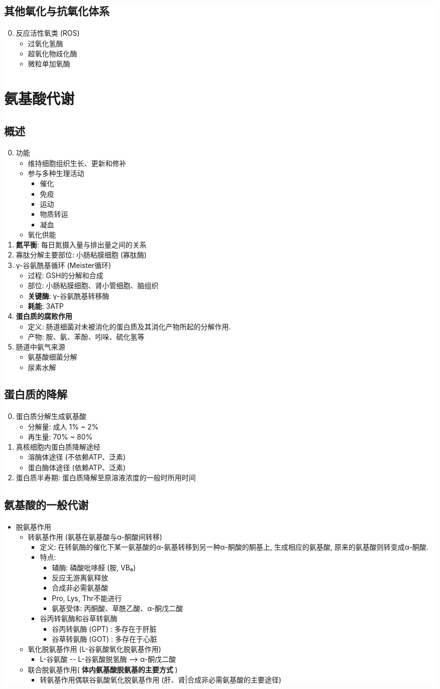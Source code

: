 ## 其他氧化与抗氧化体系
0. 反应活性氧类 (ROS)
    - 过氧化氢酶
    - 超氧化物歧化酶
    - 微粒单加氧酶


# 氨基酸代谢
## 概述
0. 功能
    - 维持细胞组织生长、更新和修补
    - 参与多种生理活动
        + 催化
        + 免疫
        + 运动
        + 物质转运
        + 凝血
    - 氧化供能
0. **氮平衡**: 每日氮摄入量与排出量之间的关系
0. 寡肽分解主要部位: 小肠粘膜细胞 (寡肽酶)
0. γ-谷氨酰基循环 (Meister循环)
    - 过程: GSH的分解和合成
    - 部位: 小肠粘膜细胞、肾小管细胞、脑组织
    - **关键酶**: γ-谷氨酰基转移酶
    - **耗能**: 3ATP
0. **蛋白质的腐败作用**
    - 定义: 肠道细菌对未被消化的蛋白质及其消化产物所起的分解作用.
    - 产物: 胺、氨、苯酚、吲哚、硫化氢等
0. 肠道中氨气来源
    - 氨基酸细菌分解
    - 尿素水解

## 蛋白质的降解
0. 蛋白质分解生成氨基酸
    - 分解量: 成人 1% ~ 2%
    - 再生量: 70% ~ 80%
0. 真核细胞内蛋白质降解途经
    - 溶酶体途径 (不依赖ATP、泛素)
    - 蛋白酶体途径 (依赖ATP、泛素)
0. 蛋白质半寿期: 蛋白质降解至原溶液浓度的一般时所用时间

## 氨基酸的一般代谢
- 脱氨基作用
    + 转氨基作用 (氨基在氨基酸与α-酮酸间转移) <!--IMPORTANT-->
        * 定义: 在转氨酶的催化下某一氨基酸的α-氨基转移到另一种α-酮酸的酮基上,
                生成相应的氨基酸, 原来的氨基酸则转变成α-酮酸.
        * 特点:
            - 辅酶: 磷酸吡哆醛 (胺, VB₆)
            - 反应无游离氨释放
            - 合成非必需氨基酸
            - Pro, Lys, Thr不能进行
            - 氨基受体: 丙酮酸、草酰乙酸、α-酮戊二酸
        * 谷丙转氨酶和谷草转氨酶
            - 谷丙转氨酶 (GPT) : 多存在于肝脏
            - 谷草转氨酶 (GOT) : 多存在于心脏
    + 氧化脱氨基作用 (L-谷氨酸氧化脱氨基作用)
        - L-谷氨酸 -- L-谷氨酸脱氢酶 --> α-酮戊二酸
    + 联合脱氨基作用( **体内氨基酸脱氨基的主要方式** )
        + 转氨基作用偶联谷氨酸氧化脱氨基作用 (肝、肾|合成非必需氨基酸的主要途径)